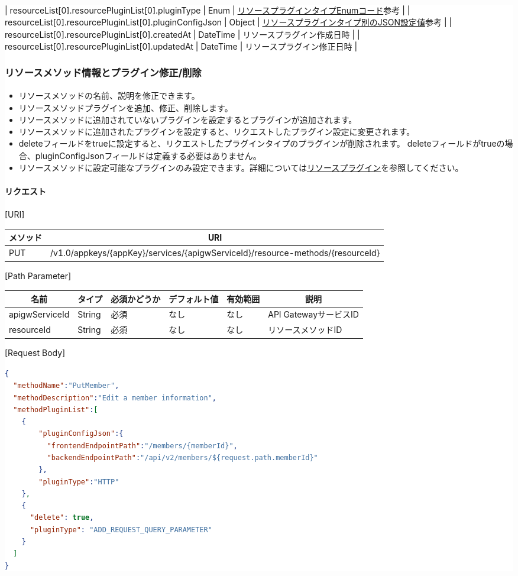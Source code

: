 | resourceList[0].resourcePluginList[0].pluginType       | Enum     | [リソースプラグインタイプEnumコード](./enum-code/#_1)参考  |
| resourceList[0].resourcePluginList[0].pluginConfigJson | Object   | [リソースプラグインタイプ別のJSON設定値](./api-guide-v1.0/#_37)参考                 |
| resourceList[0].resourcePluginList[0].createdAt        | DateTime | リソースプラグイン作成日時                                |
| resourceList[0].resourcePluginList[0].updatedAt        | DateTime | リソースプラグイン修正日時                                |


### リソースメソッド情報とプラグイン修正/削除
- リソースメソッドの名前、説明を修正できます。
- リソースメソッドプラグインを追加、修正、削除します。
- リソースメソッドに追加されていないプラグインを設定するとプラグインが追加されます。
- リソースメソッドに追加されたプラグインを設定すると、リクエストしたプラグイン設定に変更されます。
- deleteフィールドをtrueに設定すると、リクエストしたプラグインタイプのプラグインが削除されます。 deleteフィールドがtrueの場合、pluginConfigJsonフィールドは定義する必要はありません。
- リソースメソッドに設定可能なプラグインのみ設定できます。詳細については[リソースプラグイン](./api-guide-v1.0/#_37)を参照してください。

#### リクエスト

[URI]

| メソッド | URI | 
| --- | --- | 
| PUT | /v1.0/appkeys/{appKey}/services/{apigwServiceId}/resource-methods/{resourceId} |

[Path Parameter]

| 名前           | タイプ   | 必須かどうか | デフォルト値 | 有効範囲 | 説明               |
| -------------- | ------ | ----- | --- | ----- | ------------------ |
| apigwServiceId | String | 必須  | なし | なし   | API GatewayサービスID |
| resourceId | String | 必須  | なし | なし   | リソースメソッドID |

[Request Body]

```json
{
  "methodName":"PutMember",
  "methodDescription":"Edit a member information",
  "methodPluginList":[
    {
        "pluginConfigJson":{
          "frontendEndpointPath":"/members/{memberId}",
          "backendEndpointPath":"/api/v2/members/${request.path.memberId}"
        },
        "pluginType":"HTTP"
    },
    {
      "delete": true,
      "pluginType": "ADD_REQUEST_QUERY_PARAMETER"
    }
  ]
}
```
